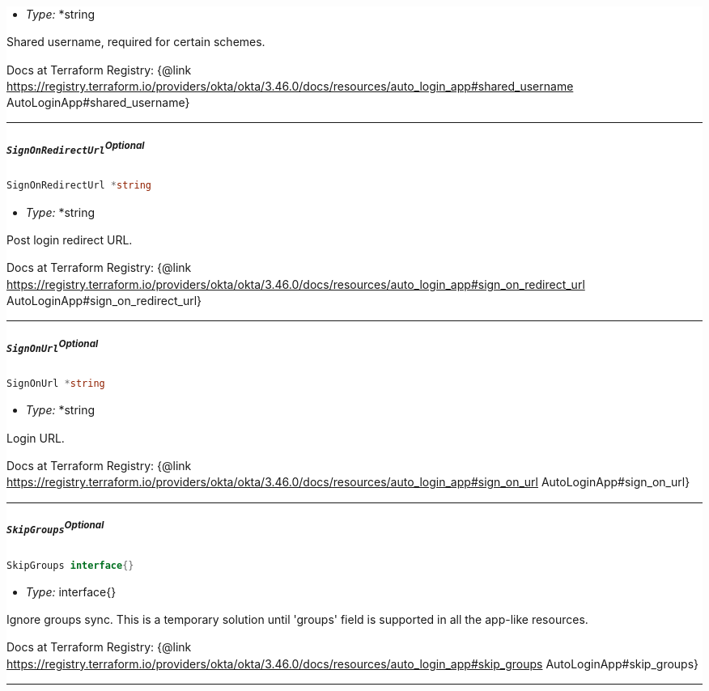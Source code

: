 - *Type:* *string

Shared username, required for certain schemes.

Docs at Terraform Registry: {@link https://registry.terraform.io/providers/okta/okta/3.46.0/docs/resources/auto_login_app#shared_username AutoLoginApp#shared_username}

---

##### `SignOnRedirectUrl`<sup>Optional</sup> <a name="SignOnRedirectUrl" id="@cdktf/provider-okta.autoLoginApp.AutoLoginAppConfig.property.signOnRedirectUrl"></a>

```go
SignOnRedirectUrl *string
```

- *Type:* *string

Post login redirect URL.

Docs at Terraform Registry: {@link https://registry.terraform.io/providers/okta/okta/3.46.0/docs/resources/auto_login_app#sign_on_redirect_url AutoLoginApp#sign_on_redirect_url}

---

##### `SignOnUrl`<sup>Optional</sup> <a name="SignOnUrl" id="@cdktf/provider-okta.autoLoginApp.AutoLoginAppConfig.property.signOnUrl"></a>

```go
SignOnUrl *string
```

- *Type:* *string

Login URL.

Docs at Terraform Registry: {@link https://registry.terraform.io/providers/okta/okta/3.46.0/docs/resources/auto_login_app#sign_on_url AutoLoginApp#sign_on_url}

---

##### `SkipGroups`<sup>Optional</sup> <a name="SkipGroups" id="@cdktf/provider-okta.autoLoginApp.AutoLoginAppConfig.property.skipGroups"></a>

```go
SkipGroups interface{}
```

- *Type:* interface{}

Ignore groups sync. This is a temporary solution until 'groups' field is supported in all the app-like resources.

Docs at Terraform Registry: {@link https://registry.terraform.io/providers/okta/okta/3.46.0/docs/resources/auto_login_app#skip_groups AutoLoginApp#skip_groups}

---
